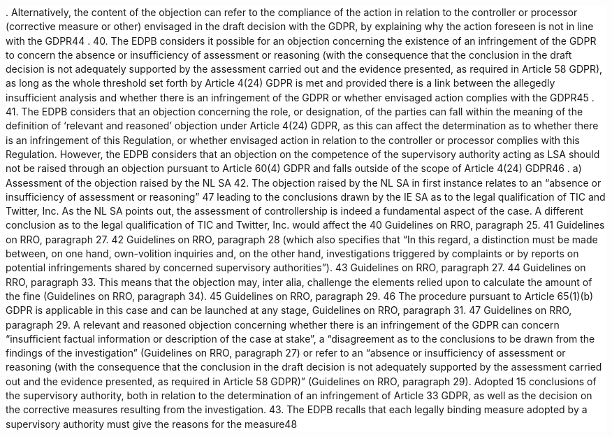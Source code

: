 . Alternatively, the content of the objection can refer to the compliance of the action in relation to the
controller or processor (corrective measure or other) envisaged in the draft decision with the GDPR,
by explaining why the action foreseen is not in line with the GDPR44
. 40. The EDPB considers it possible for an objection concerning the existence of an infringement of the
GDPR to concern the absence or insufficiency of assessment or reasoning (with the consequence that
the conclusion in the draft decision is not adequately supported by the assessment carried out and the
evidence presented, as required in Article 58 GDPR), as long as the whole threshold set forth by Article
4(24) GDPR is met and provided there is a link between the allegedly insufficient analysis and whether
there is an infringement of the GDPR or whether envisaged action complies with the GDPR45
. 41. The EDPB considers that an objection concerning the role, or designation, of the parties can fall within
the meaning of the definition of ‘relevant and reasoned’ objection under Article 4(24) GDPR, as this
can affect the determination as to whether there is an infringement of this Regulation, or whether
envisaged action in relation to the controller or processor complies with this Regulation. However, the
EDPB considers that an objection on the competence of the supervisory authority acting as LSA should
not be raised through an objection pursuant to Article 60(4) GDPR and falls outside of the scope of
Article 4(24) GDPR46
. a) Assessment of the objection raised by the NL SA
42. The objection raised by the NL SA in first instance relates to an “absence or insufficiency of assessment
or reasoning”
47 leading to the conclusions drawn by the IE SA as to the legal qualification of TIC and
Twitter, Inc. As the NL SA points out, the assessment of controllership is indeed a fundamental aspect
of the case. A different conclusion as to the legal qualification of TIC and Twitter, Inc. would affect the
40 Guidelines on RRO, paragraph 25. 41 Guidelines on RRO, paragraph 27. 42 Guidelines on RRO, paragraph 28 (which also specifies that “In this regard, a distinction must be made between,
on one hand, own-volition inquiries and, on the other hand, investigations triggered by complaints or by reports
on potential infringements shared by concerned supervisory authorities”). 43 Guidelines on RRO, paragraph 27. 44 Guidelines on RRO, paragraph 33. This means that the objection may, inter alia, challenge the elements relied
upon to calculate the amount of the fine (Guidelines on RRO, paragraph 34). 45 Guidelines on RRO, paragraph 29. 46 The procedure pursuant to Article 65(1)(b) GDPR is applicable in this case and can be launched at any stage,
Guidelines on RRO, paragraph 31. 47 Guidelines on RRO, paragraph 29. A relevant and reasoned objection concerning whether there is an
infringement of the GDPR can concern “insufficient factual information or description of the case at stake”, a
“disagreement as to the conclusions to be drawn from the findings of the investigation” (Guidelines on RRO,
paragraph 27) or refer to an “absence or insufficiency of assessment or reasoning (with the consequence that the
conclusion in the draft decision is not adequately supported by the assessment carried out and the evidence
presented, as required in Article 58 GDPR)” (Guidelines on RRO, paragraph 29).
Adopted 15
conclusions of the supervisory authority, both in relation to the determination of an infringement of
Article 33 GDPR, as well as the decision on the corrective measures resulting from the investigation.
43. The EDPB recalls that each legally binding measure adopted by a supervisory authority must give the
reasons for the measure48
